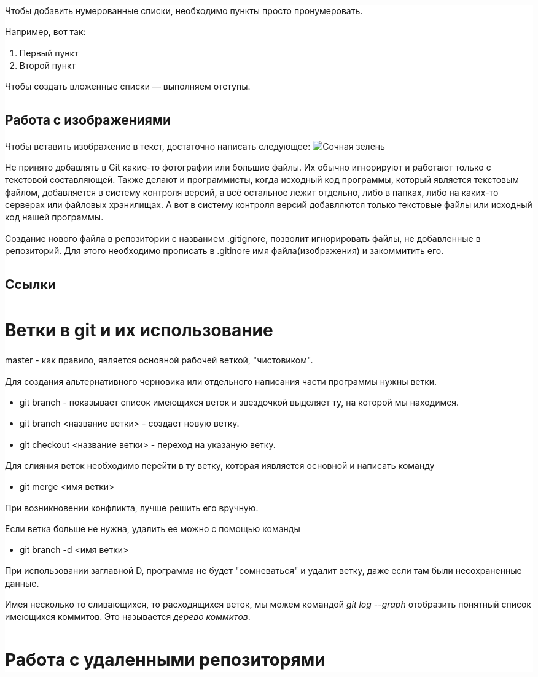 Чтобы добавить нумерованные списки, необходимо пункты просто пронумеровать.

Например, вот так:
1. Первый пункт
2. Второй пункт

Чтобы создать вложенные списки — выполняем отступы.
## Работа с изображениями

Чтобы вставить изображение в текст, достаточно написать следующее:
![Сочная зелень](IMG_20170509_154217.jpg)

Не принято добавлять в Git какие-то фотографии или большие файлы. Их обычно игнорируют и работают только с текстовой составляющей. Также делают и программисты, когда исходный код программы, который является текстовым
файлом, добавляется в систему контроля версий, а всё остальное лежит отдельно, либо в папках, либо на каких-то серверах или файловых хранилищах. А вот в систему контроля версий добавляются только текстовые файлы или исходный код нашей программы.

Создание нового файла в репозитории с названием .gitignore, позволит игнорировать файлы, не добавленные в репозиторий. Для этого необходимо прописать в .gitinore  имя файла(изображения) и закоммитить его.

## Ссылки
# Ветки в git и их использование

master - как правило, является основной рабочей веткой, "чистовиком".

Для создания альтернативного черновика или отдельного написания части программы нужны ветки.

* git branch  - показывает список имеющихся веток и звездочкой выделяет ту, на которой мы находимся.

* git branch <название ветки> - создает новую ветку.

* git checkout <название ветки> - переход на указаную ветку.

Для слияния веток необходимо перейти в ту ветку, которая иявляется основной и написать команду  
* git merge <имя ветки>

При возникновении конфликта, лучше решить его вручную.

Если ветка больше не нужна, удалить ее можно с помощью команды 
* git branch -d <имя ветки>

При использовании заглавной D, программа не будет "сомневаться" и удалит ветку, даже если там были несохраненные данные.

Имея несколько то сливающихся, то расходящихся веток, мы можем командой *git log --graph* отобразить понятный список имеющихся коммитов. Это называется *дерево коммитов*. 

# Работа с удаленными репозиторями
